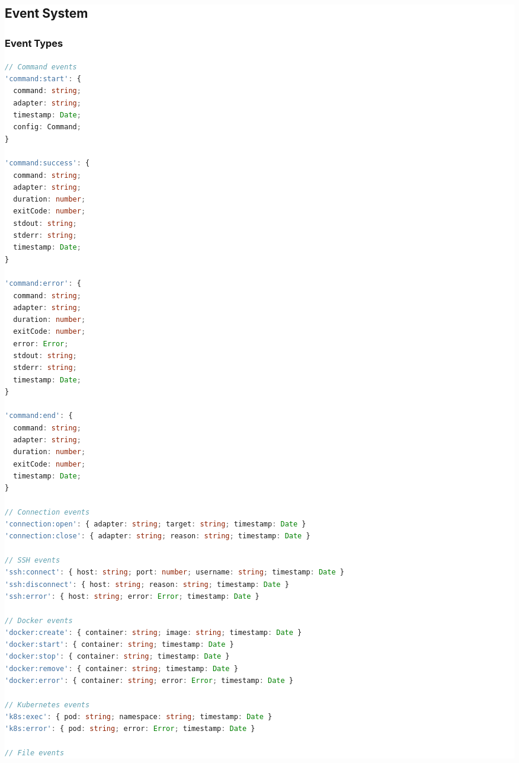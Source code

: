 ## Event System

### Event Types

```typescript
// Command events
'command:start': { 
  command: string; 
  adapter: string;
  timestamp: Date;
  config: Command;
}

'command:success': { 
  command: string;
  adapter: string;
  duration: number;
  exitCode: number;
  stdout: string;
  stderr: string;
  timestamp: Date;
}

'command:error': { 
  command: string;
  adapter: string;
  duration: number;
  exitCode: number;
  error: Error;
  stdout: string;
  stderr: string;
  timestamp: Date;
}

'command:end': {
  command: string;
  adapter: string;
  duration: number;
  exitCode: number;
  timestamp: Date;
}

// Connection events
'connection:open': { adapter: string; target: string; timestamp: Date }
'connection:close': { adapter: string; reason: string; timestamp: Date }

// SSH events
'ssh:connect': { host: string; port: number; username: string; timestamp: Date }
'ssh:disconnect': { host: string; reason: string; timestamp: Date }
'ssh:error': { host: string; error: Error; timestamp: Date }

// Docker events
'docker:create': { container: string; image: string; timestamp: Date }
'docker:start': { container: string; timestamp: Date }
'docker:stop': { container: string; timestamp: Date }
'docker:remove': { container: string; timestamp: Date }
'docker:error': { container: string; error: Error; timestamp: Date }

// Kubernetes events
'k8s:exec': { pod: string; namespace: string; timestamp: Date }
'k8s:error': { pod: string; error: Error; timestamp: Date }

// File events
```